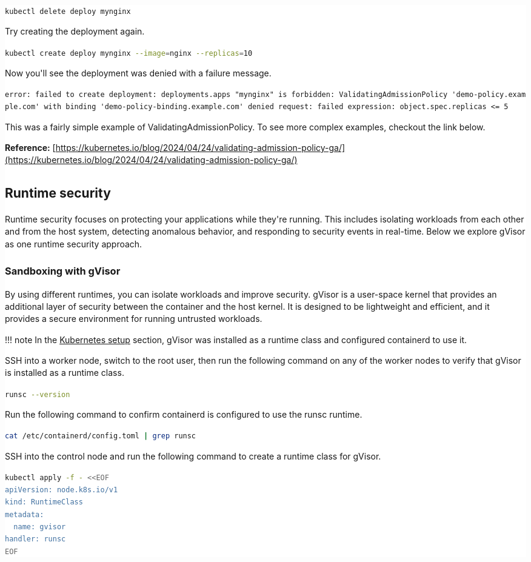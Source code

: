 ```bash
kubectl delete deploy mynginx
```

Try creating the deployment again.

```bash
kubectl create deploy mynginx --image=nginx --replicas=10
```

Now you'll see the deployment was denied with a failure message.

```text
error: failed to create deployment: deployments.apps "mynginx" is forbidden: ValidatingAdmissionPolicy 'demo-policy.example.com' with binding 'demo-policy-binding.example.com' denied request: failed expression: object.spec.replicas <= 5
```

This was a fairly simple example of ValidatingAdmissionPolicy. To see more complex examples, checkout the link below.

**Reference:** [https://kubernetes.io/blog/2024/04/24/validating-admission-policy-ga/](https://kubernetes.io/blog/2024/04/24/validating-admission-policy-ga/)

## Runtime security

Runtime security focuses on protecting your applications while they're running. This includes isolating workloads from each other and from the host system, detecting anomalous behavior, and responding to security events in real-time. Below we explore gVisor as one runtime security approach.

### Sandboxing with gVisor

By using different runtimes, you can isolate workloads and improve security. gVisor is a user-space kernel that provides an additional layer of security between the container and the host kernel. It is designed to be lightweight and efficient, and it provides a secure environment for running untrusted workloads.

!!! note
    In the [Kubernetes setup](https://pauldotyu.github.io/kubestronaut/kubernetes/#install-runsc) section, gVisor was installed as a runtime class and configured containerd to use it. 

SSH into a worker node, switch to the root user, then run the following command on any of the worker nodes to verify that gVisor is installed as a runtime class.

```bash
runsc --version
```

Run the following command to confirm containerd is configured to use the runsc runtime.

```bash
cat /etc/containerd/config.toml | grep runsc
```

SSH into the control node and run the following command to create a runtime class for gVisor.

```bash
kubectl apply -f - <<EOF
apiVersion: node.k8s.io/v1
kind: RuntimeClass
metadata:
  name: gvisor
handler: runsc
EOF
```
